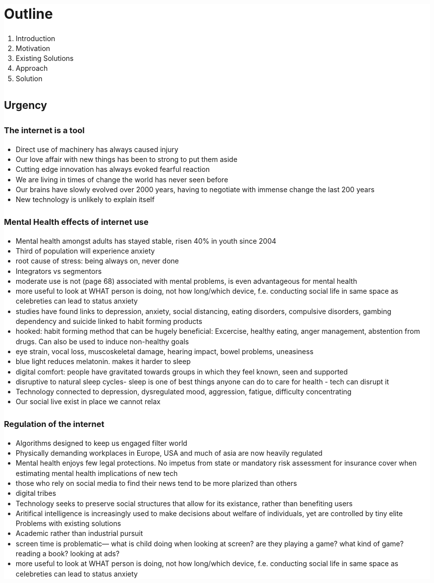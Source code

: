 # Outline

1. Introduction
2. Motivation
3. Existing Solutions
4. Approach
5. Solution

## Urgency

### The internet is a tool

- Direct use of machinery has always caused injury
- Our love affair with new things has been to strong to put them aside
- Cutting edge innovation has always evoked fearful reaction
- We are living in times of change the world has never seen before
- Our brains have slowly evolved over 2000 years, having to negotiate with immense change the last 200 years
- New technology is unlikely to explain itself

### Mental Health effects of internet use

- Mental health amongst adults has stayed stable, risen 40% in youth since 2004
- Third of population will experience anxiety
- root cause of stress: being always on, never done
- Integrators vs segmentors
- moderate use is not (page 68) associated with mental problems, is even advantageous for mental health
- more useful to look at WHAT person is doing, not how long/which device, f.e. conducting social life in same space as celebreties can lead to status anxiety
- studies have found links to depression, anxiety, social distancing, eating disorders, compulsive disorders, gambing dependency and suicide linked to habit forming products
- hooked: habit forming method that can be hugely beneficial: Excercise, healthy eating, anger management, abstention from drugs. Can also be used to induce non-healthy goals
- eye strain, vocal loss, muscoskeletal damage, hearing impact, bowel problems, uneasiness
- blue light reduces melatonin. makes it harder to sleep
- digital comfort: people have gravitated towards groups in which they feel known, seen and supported
- disruptive to natural sleep cycles- sleep is one of best things anyone can do to care for health - tech can disrupt it
- Technology connected to depression, dysregulated mood, aggression, fatigue, difficulty concentrating
- Our social live exist in place we cannot relax

### Regulation of the internet

- Algorithms designed to keep us engaged filter world
- Physically demanding workplaces in Europe, USA and much of asia are now heavily regulated
- Mental health enjoys few legal protections. No impetus from state or mandatory risk assessment for insurance cover when estimating mental health implications of new tech
- those who rely on social media to find their news tend to be more plarized than others
- digital tribes
- Technology seeks to preserve social structures that allow for its existance, rather than benefiting users
- Aritifical intelligence is increasingly used to make decisions about welfare of individuals, yet are controlled by tiny elite
Problems with existing solutions
- Academic rather than industrial pursuit
- screen time is problematic— what is child doing when looking at screen? are they playing a game? what kind of game? reading a book? looking at ads?
- more useful to look at WHAT person is doing, not how long/which device, f.e. conducting social life in same space as celebreties can lead to status anxiety